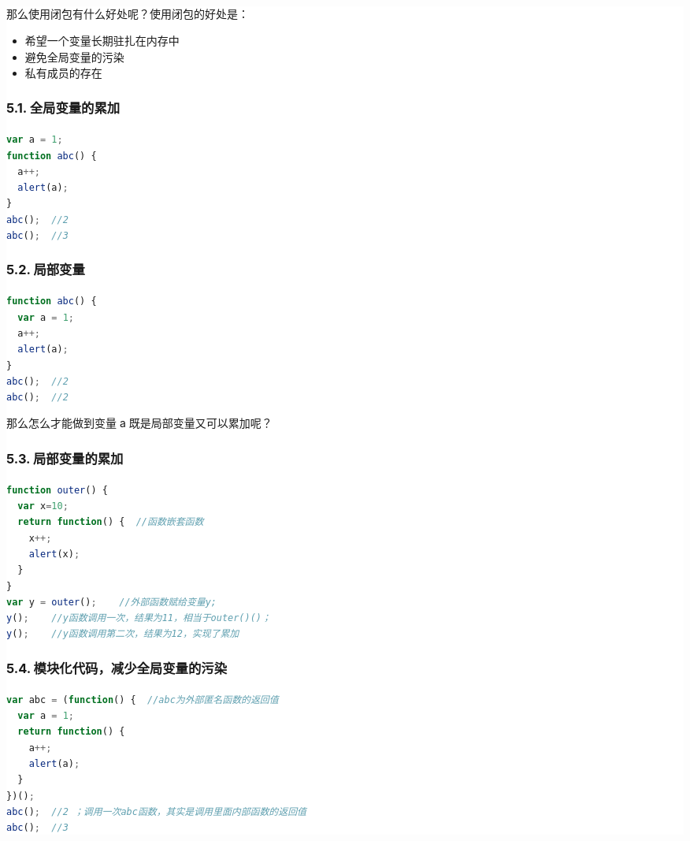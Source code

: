 那么使用闭包有什么好处呢？使用闭包的好处是：

- 希望一个变量长期驻扎在内存中
- 避免全局变量的污染
- 私有成员的存在

### 5.1. 全局变量的累加

```js
var a = 1;
function abc() {
  a++;
  alert(a);
}
abc();  //2
abc();  //3
```

### 5.2. 局部变量

```js
function abc() {
  var a = 1;
  a++;
  alert(a);
}
abc();  //2
abc();  //2
```

那么怎么才能做到变量 a 既是局部变量又可以累加呢？

### 5.3. 局部变量的累加

```js
function outer() {
  var x=10;
  return function() {  //函数嵌套函数
    x++;
    alert(x);
  }
}
var y = outer();    //外部函数赋给变量y;
y();    //y函数调用一次，结果为11，相当于outer()()；
y();    //y函数调用第二次，结果为12，实现了累加
```

### 5.4. 模块化代码，减少全局变量的污染

```js
var abc = (function() {  //abc为外部匿名函数的返回值
  var a = 1;
  return function() {
    a++;
    alert(a);
  }
})();
abc();  //2 ；调用一次abc函数，其实是调用里面内部函数的返回值
abc();  //3
```
